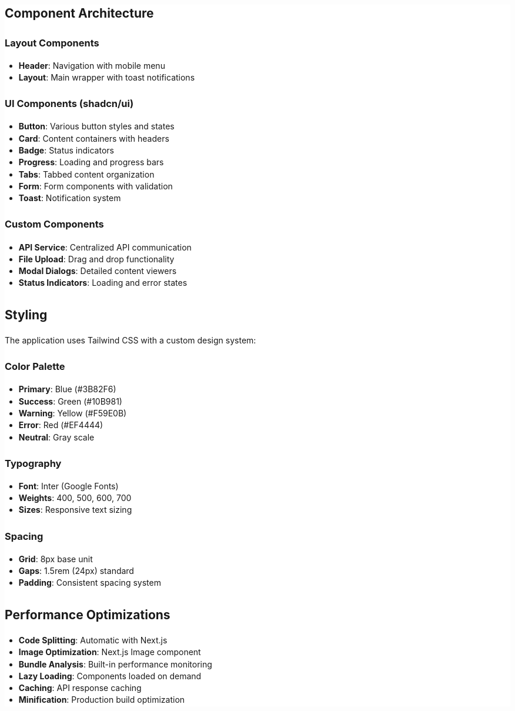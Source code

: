 ## Component Architecture

### Layout Components
- **Header**: Navigation with mobile menu
- **Layout**: Main wrapper with toast notifications

### UI Components (shadcn/ui)
- **Button**: Various button styles and states
- **Card**: Content containers with headers
- **Badge**: Status indicators
- **Progress**: Loading and progress bars
- **Tabs**: Tabbed content organization
- **Form**: Form components with validation
- **Toast**: Notification system

### Custom Components
- **API Service**: Centralized API communication
- **File Upload**: Drag and drop functionality
- **Modal Dialogs**: Detailed content viewers
- **Status Indicators**: Loading and error states

## Styling

The application uses Tailwind CSS with a custom design system:

### Color Palette
- **Primary**: Blue (#3B82F6)
- **Success**: Green (#10B981)
- **Warning**: Yellow (#F59E0B)
- **Error**: Red (#EF4444)
- **Neutral**: Gray scale

### Typography
- **Font**: Inter (Google Fonts)
- **Weights**: 400, 500, 600, 700
- **Sizes**: Responsive text sizing

### Spacing
- **Grid**: 8px base unit
- **Gaps**: 1.5rem (24px) standard
- **Padding**: Consistent spacing system

## Performance Optimizations

- **Code Splitting**: Automatic with Next.js
- **Image Optimization**: Next.js Image component
- **Bundle Analysis**: Built-in performance monitoring
- **Lazy Loading**: Components loaded on demand
- **Caching**: API response caching
- **Minification**: Production build optimization

